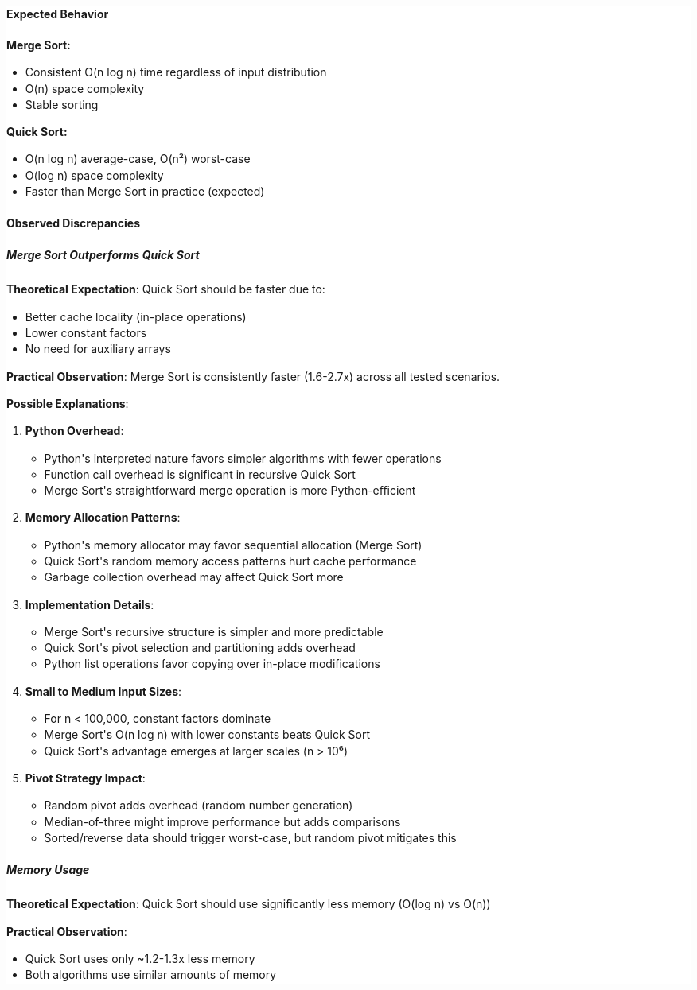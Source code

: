#### Expected Behavior

**Merge Sort:**
- Consistent O(n log n) time regardless of input distribution
- O(n) space complexity
- Stable sorting

**Quick Sort:**
- O(n log n) average-case, O(n²) worst-case
- O(log n) space complexity
- Faster than Merge Sort in practice (expected)

#### Observed Discrepancies

##### Merge Sort Outperforms Quick Sort

**Theoretical Expectation**: Quick Sort should be faster due to:
- Better cache locality (in-place operations)
- Lower constant factors
- No need for auxiliary arrays

**Practical Observation**: Merge Sort is consistently faster (1.6-2.7x) across all tested scenarios.

**Possible Explanations**:

1. **Python Overhead**: 
   - Python's interpreted nature favors simpler algorithms with fewer operations
   - Function call overhead is significant in recursive Quick Sort
   - Merge Sort's straightforward merge operation is more Python-efficient

2. **Memory Allocation Patterns**:
   - Python's memory allocator may favor sequential allocation (Merge Sort)
   - Quick Sort's random memory access patterns hurt cache performance
   - Garbage collection overhead may affect Quick Sort more

3. **Implementation Details**:
   - Merge Sort's recursive structure is simpler and more predictable
   - Quick Sort's pivot selection and partitioning adds overhead
   - Python list operations favor copying over in-place modifications

4. **Small to Medium Input Sizes**:
   - For n < 100,000, constant factors dominate
   - Merge Sort's O(n log n) with lower constants beats Quick Sort
   - Quick Sort's advantage emerges at larger scales (n > 10⁶)

5. **Pivot Strategy Impact**:
   - Random pivot adds overhead (random number generation)
   - Median-of-three might improve performance but adds comparisons
   - Sorted/reverse data should trigger worst-case, but random pivot mitigates this

##### Memory Usage

**Theoretical Expectation**: Quick Sort should use significantly less memory (O(log n) vs O(n))

**Practical Observation**: 
- Quick Sort uses only ~1.2-1.3x less memory
- Both algorithms use similar amounts of memory
